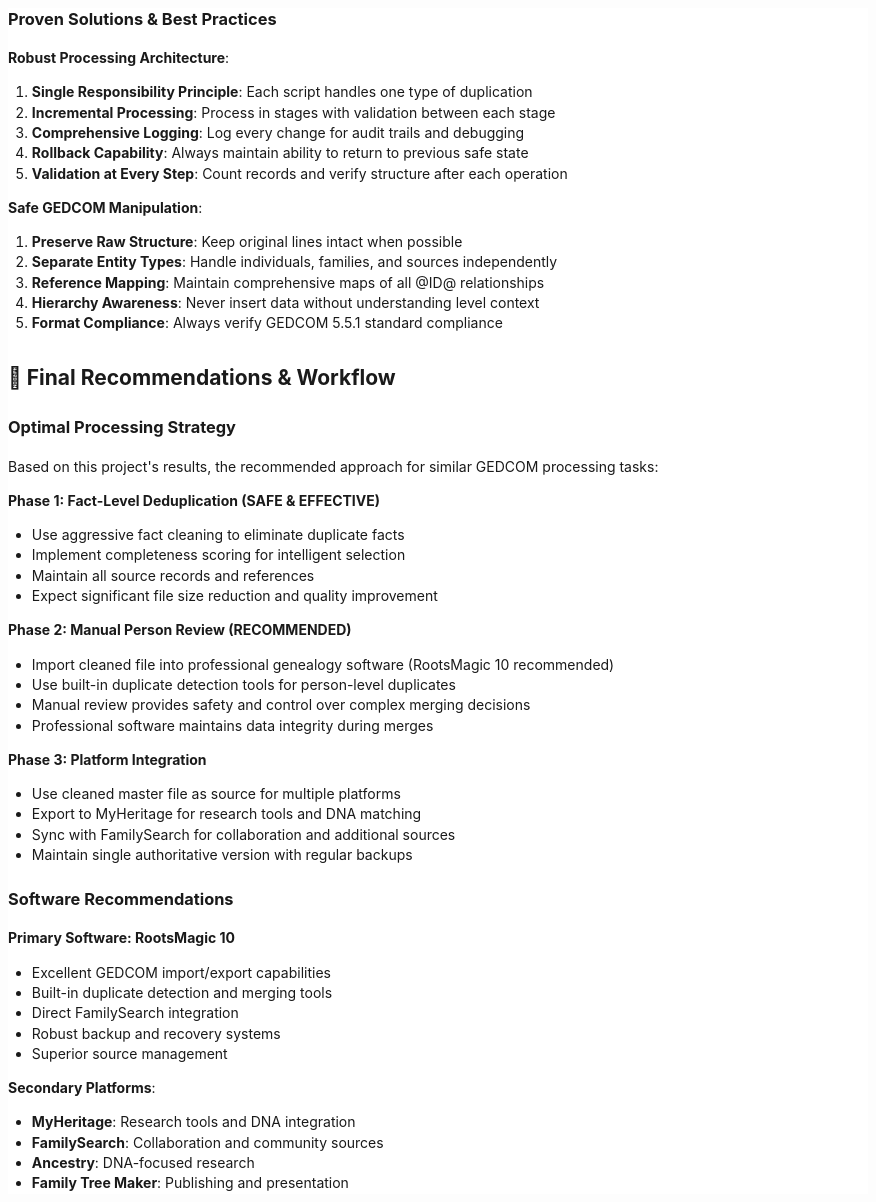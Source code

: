 ### Proven Solutions & Best Practices

**Robust Processing Architecture**:
1. **Single Responsibility Principle**: Each script handles one type of duplication
2. **Incremental Processing**: Process in stages with validation between each stage
3. **Comprehensive Logging**: Log every change for audit trails and debugging
4. **Rollback Capability**: Always maintain ability to return to previous safe state
5. **Validation at Every Step**: Count records and verify structure after each operation

**Safe GEDCOM Manipulation**:
1. **Preserve Raw Structure**: Keep original lines intact when possible
2. **Separate Entity Types**: Handle individuals, families, and sources independently  
3. **Reference Mapping**: Maintain comprehensive maps of all @ID@ relationships
4. **Hierarchy Awareness**: Never insert data without understanding level context
5. **Format Compliance**: Always verify GEDCOM 5.5.1 standard compliance

## 🎯 Final Recommendations & Workflow

### Optimal Processing Strategy

Based on this project's results, the recommended approach for similar GEDCOM processing tasks:

**Phase 1: Fact-Level Deduplication (SAFE & EFFECTIVE)**
- Use aggressive fact cleaning to eliminate duplicate facts
- Implement completeness scoring for intelligent selection
- Maintain all source records and references
- Expect significant file size reduction and quality improvement

**Phase 2: Manual Person Review (RECOMMENDED)**
- Import cleaned file into professional genealogy software (RootsMagic 10 recommended)
- Use built-in duplicate detection tools for person-level duplicates
- Manual review provides safety and control over complex merging decisions
- Professional software maintains data integrity during merges

**Phase 3: Platform Integration**
- Use cleaned master file as source for multiple platforms
- Export to MyHeritage for research tools and DNA matching
- Sync with FamilySearch for collaboration and additional sources
- Maintain single authoritative version with regular backups

### Software Recommendations

**Primary Software: RootsMagic 10**
- Excellent GEDCOM import/export capabilities
- Built-in duplicate detection and merging tools
- Direct FamilySearch integration
- Robust backup and recovery systems
- Superior source management

**Secondary Platforms**:
- **MyHeritage**: Research tools and DNA integration
- **FamilySearch**: Collaboration and community sources  
- **Ancestry**: DNA-focused research
- **Family Tree Maker**: Publishing and presentation
